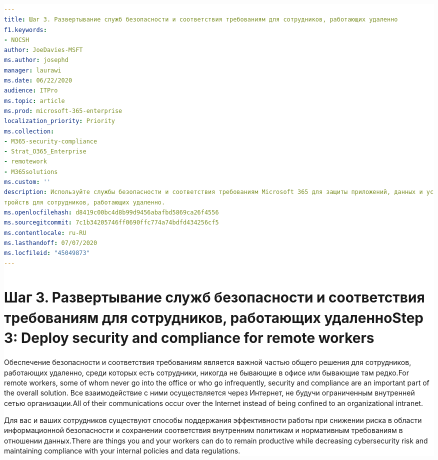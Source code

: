 ```yaml
---
title: Шаг 3. Развертывание служб безопасности и соответствия требованиям для сотрудников, работающих удаленно
f1.keywords:
- NOCSH
author: JoeDavies-MSFT
ms.author: josephd
manager: laurawi
ms.date: 06/22/2020
audience: ITPro
ms.topic: article
ms.prod: microsoft-365-enterprise
localization_priority: Priority
ms.collection:
- M365-security-compliance
- Strat_O365_Enterprise
- remotework
- M365solutions
ms.custom: ''
description: Используйте службы безопасности и соответствия требованиям Microsoft 365 для защиты приложений, данных и устройств для сотрудников, работающих удаленно.
ms.openlocfilehash: d8419c00bc4d8b99d9456abafbd5869ca26f4556
ms.sourcegitcommit: 7c1b34205746ff0690ffc774a74bdfd434256cf5
ms.contentlocale: ru-RU
ms.lasthandoff: 07/07/2020
ms.locfileid: "45049873"
---
```

# <a name="step-3-deploy-security-and-compliance-for-remote-workers"></a><span data-ttu-id="6fb4a-103">Шаг 3. Развертывание служб безопасности и соответствия требованиям для сотрудников, работающих удаленно</span><span class="sxs-lookup"><span data-stu-id="6fb4a-103">Step 3: Deploy security and compliance for remote workers</span></span>

<span data-ttu-id="6fb4a-104">Обеспечение безопасности и соответствия требованиям является важной частью общего решения для сотрудников, работающих удаленно, среди которых есть сотрудники, никогда не бывающие в офисе или бывающие там редко.</span><span class="sxs-lookup"><span data-stu-id="6fb4a-104">For remote workers, some of whom never go into the office or who go infrequently, security and compliance are an important part of the overall solution.</span></span> <span data-ttu-id="6fb4a-105">Все взаимодействие с ними осуществляется через Интернет, не будучи ограниченным внутренней сетью организации.</span><span class="sxs-lookup"><span data-stu-id="6fb4a-105">All of their communications occur over the Internet instead of being confined to an organizational intranet.</span></span> 

<span data-ttu-id="6fb4a-106">Для вас и ваших сотрудников существуют способы поддержания эффективности работы при снижении риска в области информационной безопасности и сохранении соответствия внутренним политикам и нормативным требованиям в отношении данных.</span><span class="sxs-lookup"><span data-stu-id="6fb4a-106">There are things you and your workers can do to remain productive while decreasing cybersecurity risk and maintaining compliance with your internal policies and data regulations.</span></span>
